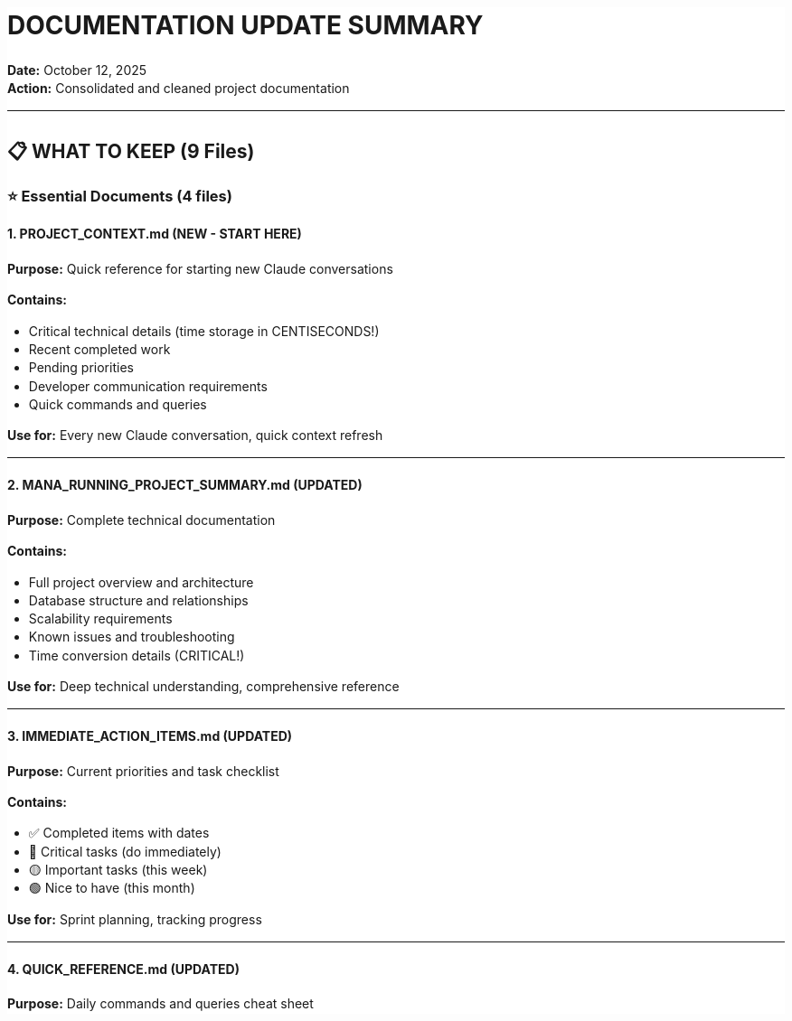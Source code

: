 # DOCUMENTATION UPDATE SUMMARY

**Date:** October 12, 2025  
**Action:** Consolidated and cleaned project documentation

---

## 📋 WHAT TO KEEP (9 Files)

### ⭐ Essential Documents (4 files)

#### 1. **PROJECT_CONTEXT.md** (NEW - START HERE)
**Purpose:** Quick reference for starting new Claude conversations

**Contains:**
- Critical technical details (time storage in CENTISECONDS!)
- Recent completed work
- Pending priorities
- Developer communication requirements
- Quick commands and queries

**Use for:** Every new Claude conversation, quick context refresh

---

#### 2. **MANA_RUNNING_PROJECT_SUMMARY.md** (UPDATED)
**Purpose:** Complete technical documentation

**Contains:**
- Full project overview and architecture
- Database structure and relationships
- Scalability requirements
- Known issues and troubleshooting
- Time conversion details (CRITICAL!)

**Use for:** Deep technical understanding, comprehensive reference

---

#### 3. **IMMEDIATE_ACTION_ITEMS.md** (UPDATED)
**Purpose:** Current priorities and task checklist

**Contains:**
- ✅ Completed items with dates
- 🔴 Critical tasks (do immediately)
- 🟡 Important tasks (this week)
- 🟢 Nice to have (this month)

**Use for:** Sprint planning, tracking progress

---

#### 4. **QUICK_REFERENCE.md** (UPDATED)
**Purpose:** Daily commands and queries cheat sheet
